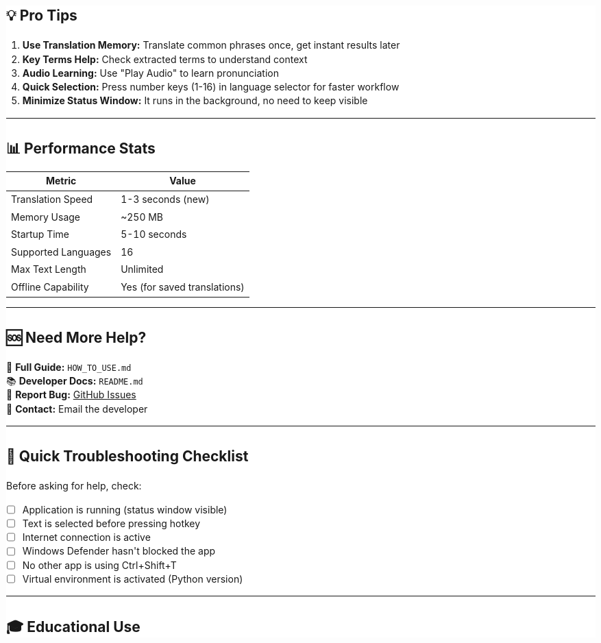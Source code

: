 
## 💡 Pro Tips

1. **Use Translation Memory:** Translate common phrases once, get instant results later
2. **Key Terms Help:** Check extracted terms to understand context
3. **Audio Learning:** Use "Play Audio" to learn pronunciation
4. **Quick Selection:** Press number keys (1-16) in language selector for faster workflow
5. **Minimize Status Window:** It runs in the background, no need to keep visible

---

## 📊 Performance Stats

| Metric | Value |
|--------|-------|
| Translation Speed | 1-3 seconds (new) |
| Memory Usage | ~250 MB |
| Startup Time | 5-10 seconds |
| Supported Languages | 16 |
| Max Text Length | Unlimited |
| Offline Capability | Yes (for saved translations) |

---

## 🆘 Need More Help?

📖 **Full Guide:** `HOW_TO_USE.md`  
📚 **Developer Docs:** `README.md`  
🐛 **Report Bug:** [GitHub Issues](https://github.com/bohradivyansh-maker/translation-assistant/issues)  
💬 **Contact:** Email the developer

---

## 📌 Quick Troubleshooting Checklist

Before asking for help, check:
- [ ] Application is running (status window visible)
- [ ] Text is selected before pressing hotkey
- [ ] Internet connection is active
- [ ] Windows Defender hasn't blocked the app
- [ ] No other app is using Ctrl+Shift+T
- [ ] Virtual environment is activated (Python version)

---

## 🎓 Educational Use
